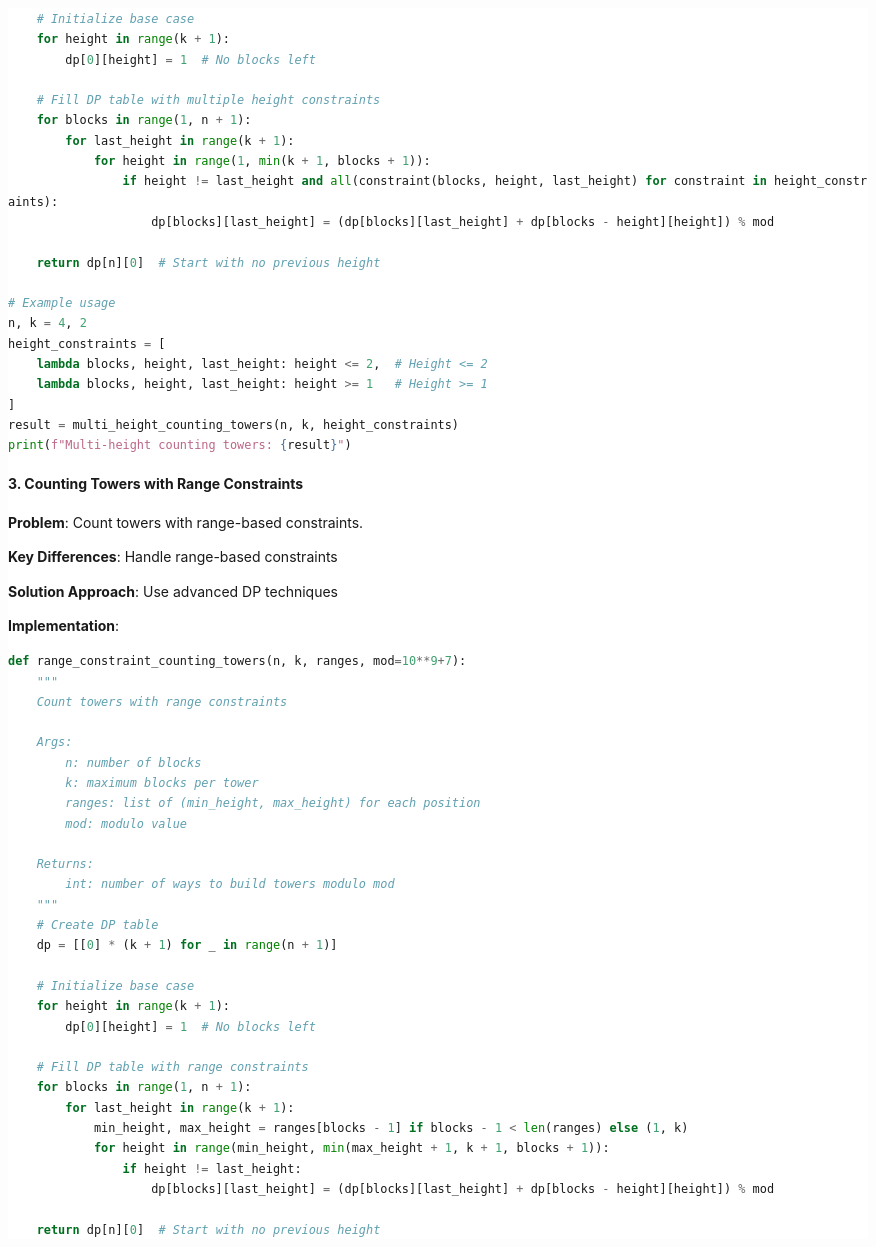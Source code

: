 ```python
    # Initialize base case
    for height in range(k + 1):
        dp[0][height] = 1  # No blocks left
    
    # Fill DP table with multiple height constraints
    for blocks in range(1, n + 1):
        for last_height in range(k + 1):
            for height in range(1, min(k + 1, blocks + 1)):
                if height != last_height and all(constraint(blocks, height, last_height) for constraint in height_constraints):
                    dp[blocks][last_height] = (dp[blocks][last_height] + dp[blocks - height][height]) % mod
    
    return dp[n][0]  # Start with no previous height

# Example usage
n, k = 4, 2
height_constraints = [
    lambda blocks, height, last_height: height <= 2,  # Height <= 2
    lambda blocks, height, last_height: height >= 1   # Height >= 1
]
result = multi_height_counting_towers(n, k, height_constraints)
print(f"Multi-height counting towers: {result}")
```

#### **3. Counting Towers with Range Constraints**
**Problem**: Count towers with range-based constraints.

**Key Differences**: Handle range-based constraints

**Solution Approach**: Use advanced DP techniques

**Implementation**:
```python
def range_constraint_counting_towers(n, k, ranges, mod=10**9+7):
    """
    Count towers with range constraints
    
    Args:
        n: number of blocks
        k: maximum blocks per tower
        ranges: list of (min_height, max_height) for each position
        mod: modulo value
    
    Returns:
        int: number of ways to build towers modulo mod
    """
    # Create DP table
    dp = [[0] * (k + 1) for _ in range(n + 1)]
    
    # Initialize base case
    for height in range(k + 1):
        dp[0][height] = 1  # No blocks left
    
    # Fill DP table with range constraints
    for blocks in range(1, n + 1):
        for last_height in range(k + 1):
            min_height, max_height = ranges[blocks - 1] if blocks - 1 < len(ranges) else (1, k)
            for height in range(min_height, min(max_height + 1, k + 1, blocks + 1)):
                if height != last_height:
                    dp[blocks][last_height] = (dp[blocks][last_height] + dp[blocks - height][height]) % mod
    
    return dp[n][0]  # Start with no previous height

```